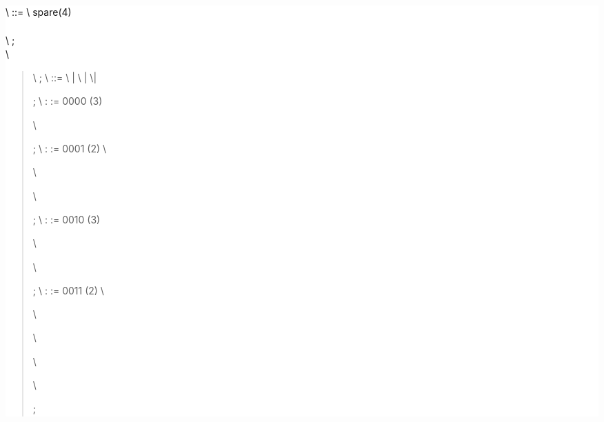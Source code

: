 \ ::=
\ spare(4)
\
\
\ \;
\
\
> \ \;
\ ::=
\ \|
\ \|
> \\|
>
> \;
\ : :=
> 0000 \(3)
>
> \
>
> \;
\ : :=
0001 \(2)
> \
>
> \
>
> \
>
> \;
\ : :=
> 0010 \(3)
>
> \
>
> \
>
> \;
\ : :=
0011 \(2)
> \
>
> \
>
> \
>
> \
>
> \
>
> \;
#
